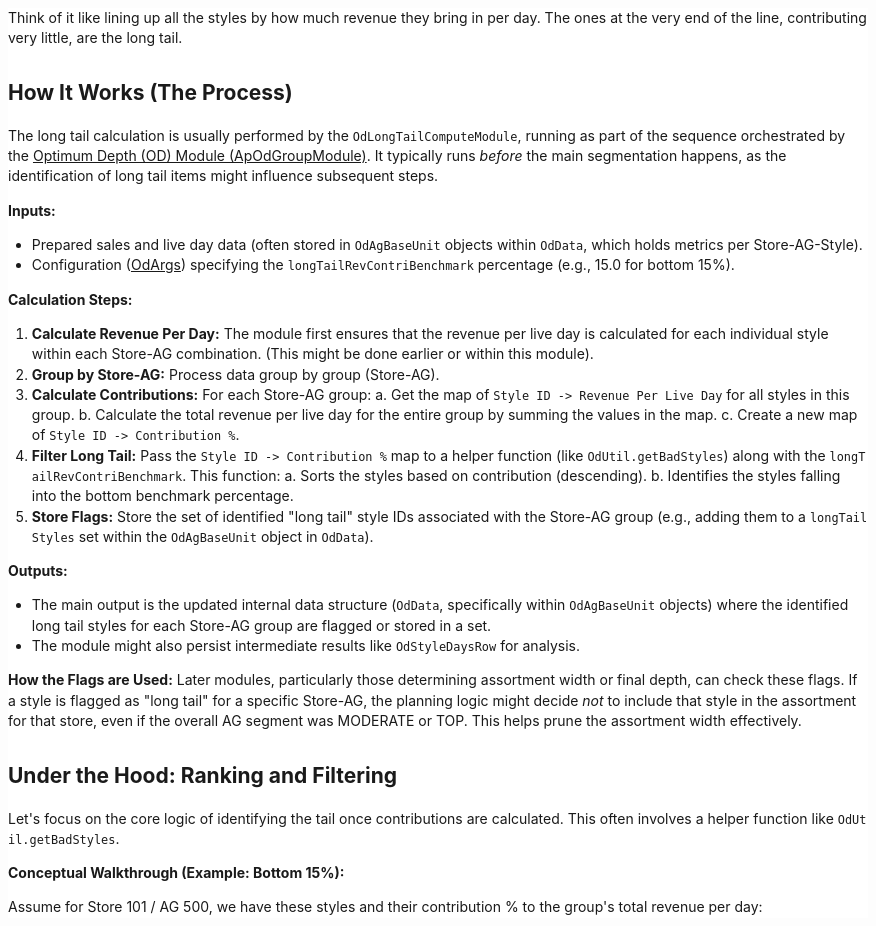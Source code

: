 Think of it like lining up all the styles by how much revenue they bring in per day. The ones at the very end of the line, contributing very little, are the long tail.

## How It Works (The Process)

The long tail calculation is usually performed by the `OdLongTailComputeModule`, running as part of the sequence orchestrated by the [Optimum Depth (OD) Module (ApOdGroupModule)](28_optimum_depth__od__module__apodgroupmodule__.md). It typically runs *before* the main segmentation happens, as the identification of long tail items might influence subsequent steps.

**Inputs:**
*   Prepared sales and live day data (often stored in `OdAgBaseUnit` objects within `OdData`, which holds metrics per Store-AG-Style).
*   Configuration ([OdArgs](03_configuration___arguments__args_classes__.md)) specifying the `longTailRevContriBenchmark` percentage (e.g., 15.0 for bottom 15%).

**Calculation Steps:**
1.  **Calculate Revenue Per Day:** The module first ensures that the revenue per live day is calculated for each individual style within each Store-AG combination. (This might be done earlier or within this module).
2.  **Group by Store-AG:** Process data group by group (Store-AG).
3.  **Calculate Contributions:** For each Store-AG group:
    a.  Get the map of `Style ID -> Revenue Per Live Day` for all styles in this group.
    b.  Calculate the total revenue per live day for the entire group by summing the values in the map.
    c.  Create a new map of `Style ID -> Contribution %`.
4.  **Filter Long Tail:** Pass the `Style ID -> Contribution %` map to a helper function (like `OdUtil.getBadStyles`) along with the `longTailRevContriBenchmark`. This function:
    a.  Sorts the styles based on contribution (descending).
    b.  Identifies the styles falling into the bottom benchmark percentage.
5.  **Store Flags:** Store the set of identified "long tail" style IDs associated with the Store-AG group (e.g., adding them to a `longTailStyles` set within the `OdAgBaseUnit` object in `OdData`).

**Outputs:**
*   The main output is the updated internal data structure (`OdData`, specifically within `OdAgBaseUnit` objects) where the identified long tail styles for each Store-AG group are flagged or stored in a set.
*   The module might also persist intermediate results like `OdStyleDaysRow` for analysis.

**How the Flags are Used:**
Later modules, particularly those determining assortment width or final depth, can check these flags. If a style is flagged as "long tail" for a specific Store-AG, the planning logic might decide *not* to include that style in the assortment for that store, even if the overall AG segment was MODERATE or TOP. This helps prune the assortment width effectively.

## Under the Hood: Ranking and Filtering

Let's focus on the core logic of identifying the tail once contributions are calculated. This often involves a helper function like `OdUtil.getBadStyles`.

**Conceptual Walkthrough (Example: Bottom 15%):**

Assume for Store 101 / AG 500, we have these styles and their contribution % to the group's total revenue per day:
